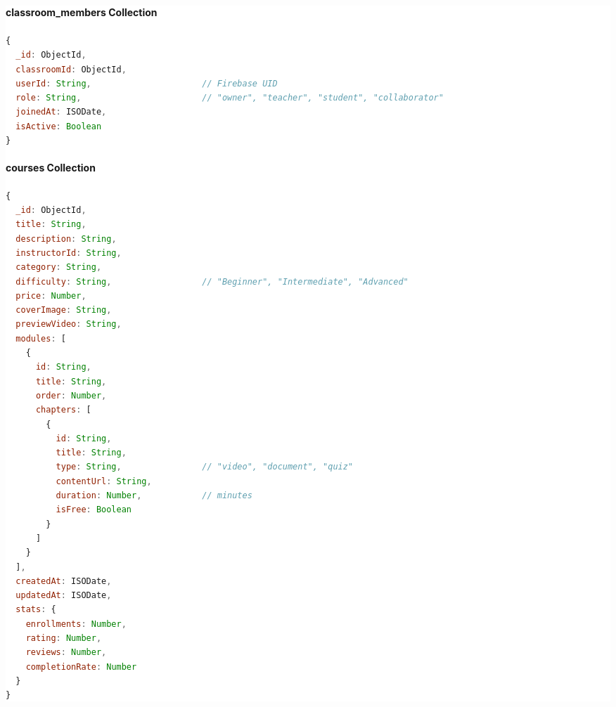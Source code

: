 #### classroom_members Collection

```javascript
{
  _id: ObjectId,
  classroomId: ObjectId,
  userId: String,                      // Firebase UID
  role: String,                        // "owner", "teacher", "student", "collaborator"
  joinedAt: ISODate,
  isActive: Boolean
}
```

#### courses Collection

```javascript
{
  _id: ObjectId,
  title: String,
  description: String,
  instructorId: String,
  category: String,
  difficulty: String,                  // "Beginner", "Intermediate", "Advanced"
  price: Number,
  coverImage: String,
  previewVideo: String,
  modules: [
    {
      id: String,
      title: String,
      order: Number,
      chapters: [
        {
          id: String,
          title: String,
          type: String,                // "video", "document", "quiz"
          contentUrl: String,
          duration: Number,            // minutes
          isFree: Boolean
        }
      ]
    }
  ],
  createdAt: ISODate,
  updatedAt: ISODate,
  stats: {
    enrollments: Number,
    rating: Number,
    reviews: Number,
    completionRate: Number
  }
}
```
